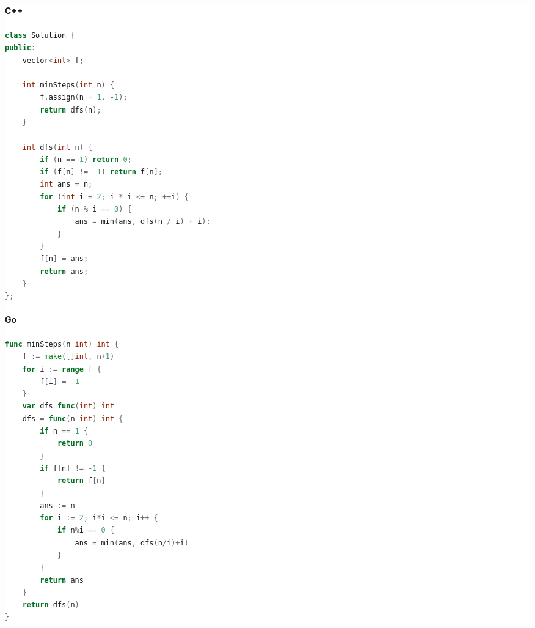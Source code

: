 #### C++

```cpp
class Solution {
public:
    vector<int> f;

    int minSteps(int n) {
        f.assign(n + 1, -1);
        return dfs(n);
    }

    int dfs(int n) {
        if (n == 1) return 0;
        if (f[n] != -1) return f[n];
        int ans = n;
        for (int i = 2; i * i <= n; ++i) {
            if (n % i == 0) {
                ans = min(ans, dfs(n / i) + i);
            }
        }
        f[n] = ans;
        return ans;
    }
};
```

#### Go

```go
func minSteps(n int) int {
	f := make([]int, n+1)
	for i := range f {
		f[i] = -1
	}
	var dfs func(int) int
	dfs = func(n int) int {
		if n == 1 {
			return 0
		}
		if f[n] != -1 {
			return f[n]
		}
		ans := n
		for i := 2; i*i <= n; i++ {
			if n%i == 0 {
				ans = min(ans, dfs(n/i)+i)
			}
		}
		return ans
	}
	return dfs(n)
}
```
